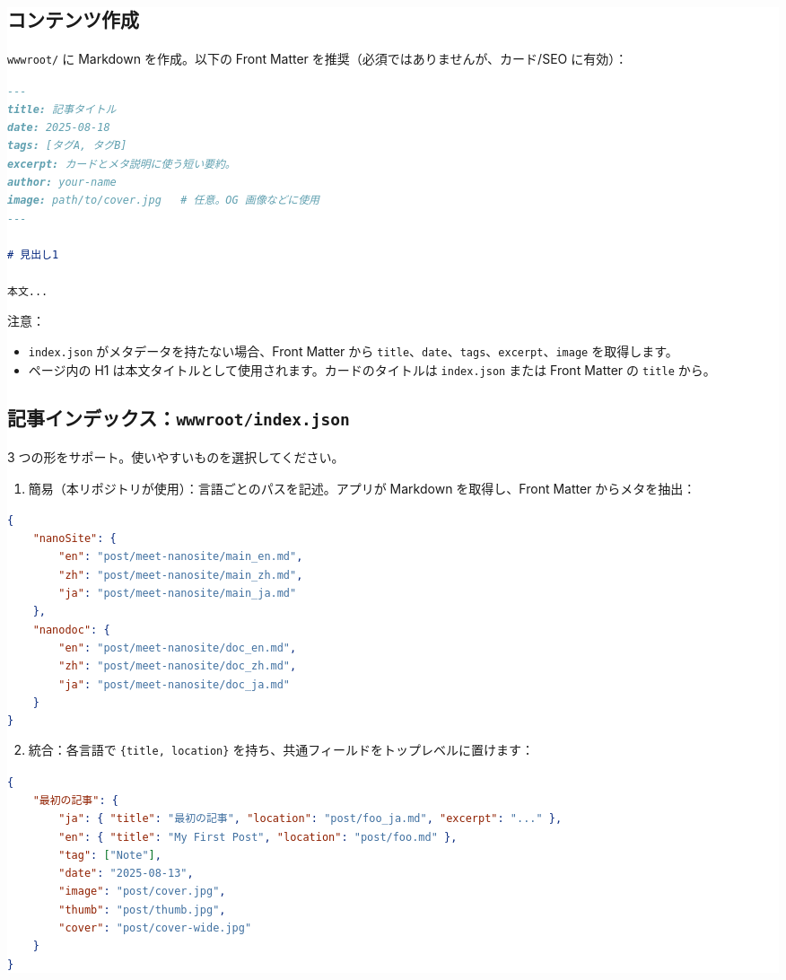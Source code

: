 
## コンテンツ作成

`wwwroot/` に Markdown を作成。以下の Front Matter を推奨（必須ではありませんが、カード/SEO に有効）：

```markdown
---
title: 記事タイトル
date: 2025-08-18
tags: [タグA, タグB]
excerpt: カードとメタ説明に使う短い要約。
author: your-name
image: path/to/cover.jpg   # 任意。OG 画像などに使用
---

# 見出し1

本文...
```

注意：

- `index.json` がメタデータを持たない場合、Front Matter から `title`、`date`、`tags`、`excerpt`、`image` を取得します。
- ページ内の H1 は本文タイトルとして使用されます。カードのタイトルは `index.json` または Front Matter の `title` から。


## 記事インデックス：`wwwroot/index.json`

3 つの形をサポート。使いやすいものを選択してください。

1) 簡易（本リポジトリが使用）：言語ごとのパスを記述。アプリが Markdown を取得し、Front Matter からメタを抽出：

```json
{
	"nanoSite": {
		"en": "post/meet-nanosite/main_en.md",
		"zh": "post/meet-nanosite/main_zh.md",
		"ja": "post/meet-nanosite/main_ja.md"
	},
	"nanodoc": {
		"en": "post/meet-nanosite/doc_en.md",
		"zh": "post/meet-nanosite/doc_zh.md",
		"ja": "post/meet-nanosite/doc_ja.md"
	}
}
```

2) 統合：各言語で `{title, location}` を持ち、共通フィールドをトップレベルに置けます：

```json
{
	"最初の記事": {
		"ja": { "title": "最初の記事", "location": "post/foo_ja.md", "excerpt": "..." },
		"en": { "title": "My First Post", "location": "post/foo.md" },
		"tag": ["Note"],
		"date": "2025-08-13",
		"image": "post/cover.jpg",
		"thumb": "post/thumb.jpg",
		"cover": "post/cover-wide.jpg"
	}
}
```
